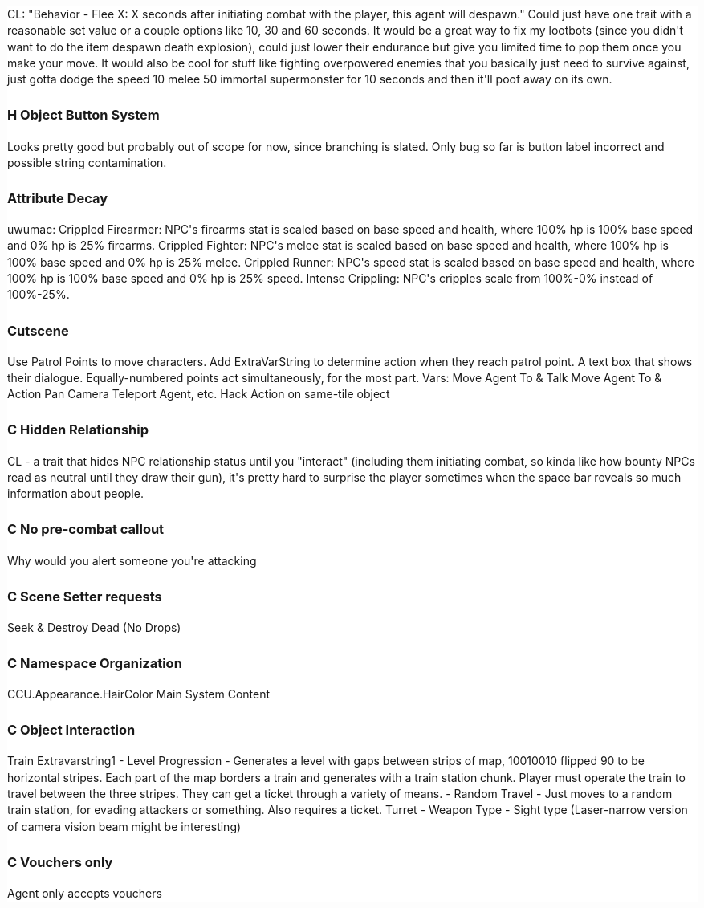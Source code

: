 CL: "Behavior - Flee X: X seconds after initiating combat with the player, this agent will despawn." Could just have one trait with a reasonable set value or a couple options like 10, 30 and 60 seconds. It would be a great way to fix my lootbots (since you didn't want to do the item despawn death explosion), could just lower their endurance but give you limited time to pop them once you make your move. It would also be cool for stuff like fighting overpowered enemies that you basically just need to survive against, just gotta dodge the speed 10 melee 50 immortal supermonster for 10 seconds and then it'll poof away on its own.
###			H	Object Button System
Looks pretty good but probably out of scope for now, since branching is slated.
Only bug so far is button label incorrect and possible string contamination.
###			Attribute Decay
uwumac:
	Crippled Firearmer: NPC's firearms stat is scaled based on base speed and health, where 100% hp is 100% base speed and 0% hp is 25% firearms.
	Crippled Fighter: NPC's melee stat is scaled based on base speed and health, where 100% hp is 100% base speed and 0% hp is 25% melee. 
	Crippled Runner: NPC's speed stat is scaled based on base speed and health, where 100% hp is 100% base speed and 0% hp is 25% speed.
	Intense Crippling: NPC's cripples scale from 100%-0% instead of 100%-25%.
###			Cutscene
Use Patrol Points to move characters. Add ExtraVarString to determine action when they reach patrol point. A text box that shows their dialogue. Equally-numbered points act simultaneously, for the most part.
Vars:
	Move Agent To & Talk
	Move Agent To & Action
	Pan Camera
	Teleport Agent, etc.
	Hack Action on same-tile object
###			C	Hidden Relationship
CL - a trait that hides NPC relationship status until you "interact" (including them initiating combat, so kinda like how bounty NPCs read as neutral until they draw their gun), it's pretty hard to surprise the player sometimes when the space bar reveals so much information about people.
###			C	No pre-combat callout
Why would you alert someone you're attacking
###			C	Scene Setter requests
Seek & Destroy
Dead (No Drops)
###			C	Namespace Organization
CCU.Appearance.HairColor
Main
	System
		Content		
###			C	Object Interaction
Train Extravarstring1
	- Level Progression
		- Generates a level with gaps between strips of map, 10010010 flipped 90 to be horizontal stripes. Each part of the map borders a train and generates with a train station chunk. Player must operate the train to travel between the three stripes. They can get a ticket through a variety of means.
  	- Random Travel
		- Just moves to a random train station, for evading attackers or something. Also requires a ticket.
Turret
	- Weapon Type
	- Sight type (Laser-narrow version of camera vision beam might be interesting)
###			C	Vouchers only
Agent only accepts vouchers